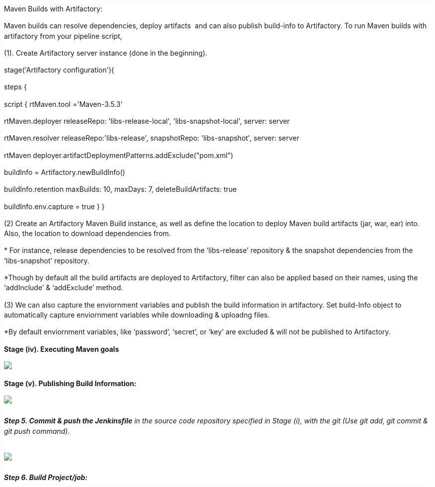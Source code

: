 Maven Builds with Artifactory:

Maven builds can resolve dependencies, deploy artifacts  and can also publish build-info to Artifactory. To run Maven builds with artifactory from your pipeline script,

(1). Create Artifactory server instance (done in the beginning).

stage('Artifactory configuration'){

steps {

script {
rtMaven.tool ='Maven-3.5.3'

rtMaven.deployer releaseRepo: 'libs-release-local', 'libs-snapshot-local', server: server

rtMaven.resolver releaseRepo:'libs-release', snapshotRepo: 'libs-snapshot', server: server

rtMaven deployer.artifactDeploymentPatterns.addExclude("pom.xml")

buildInfo = Artifactory.newBuildInfo()

buildInfo.retention maxBuilds: 10, maxDays: 7, deleteBuildArtifacts: true

buildInfo.env.capture = true
}
}

(2) Create an Artifactory Maven Build instance, as well as define the location to deploy Maven build artifacts (jar, war, ear) into. Also, the location to download dependencies from.

\* For instance, release dependencies to be resolved from the ‘libs-release’ repository & the snapshot dependencies from the ‘libs-snapshot’ repository.

\*Though by default all the build artifacts are deployed to Artifactory, filter can also be applied based on their names, using the ‘addInclude’ & ‘addExclude’ method.

(3) We can also capture the enviornment variables and publish the build information in artifactory. Set build-Info object to automatically capture enviornment variables while downloading & uploadng files.

\*By default enviornment variables, like ‘password’, ‘secret’, or ‘key’ are excluded & will not be published to Artifactory.

**Stage (iv). Executing Maven goals**

![](https://cdn-images-1.medium.com/max/1100/1*6lE0BYmOonqYjJPdkUwvow.png)

**Stage (v). Publishing Build Information:**

![](https://cdn-images-1.medium.com/max/1100/1*HqMdxjZANeuPnr4m1TawCg.png)

###### **Step 5. Commit & push the Jenkinsfile** in the source code repository specified in Stage (i), with the git (Use git add, git commit & git push command).

![](https://cdn-images-1.medium.com/max/1100/1*3kCW7ElcZ8c_yUBJ9b9ZKQ.png)

###### **Step 6. Build Project/job:**
